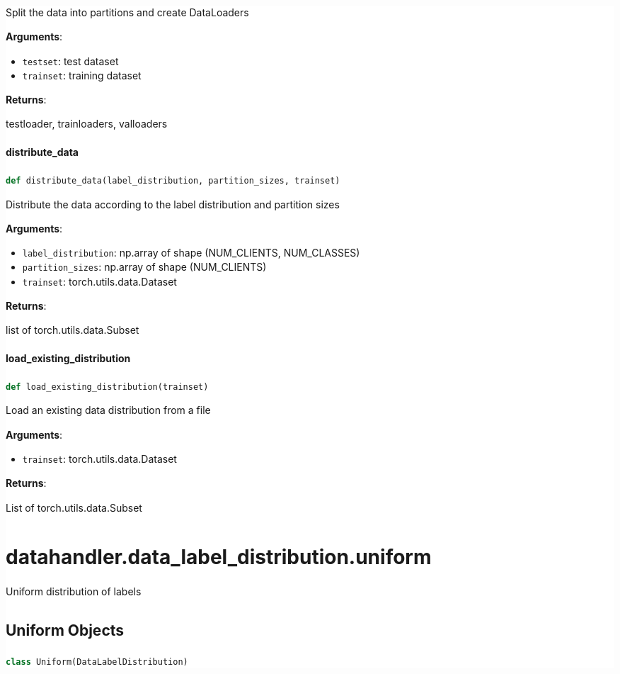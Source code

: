 Split the data into partitions and create DataLoaders

**Arguments**:

- `testset`: test dataset
- `trainset`: training dataset

**Returns**:

testloader, trainloaders, valloaders

<a id="datahandler.datahandler.DataHandler.distribute_data"></a>

#### distribute\_data

```python
def distribute_data(label_distribution, partition_sizes, trainset)
```

Distribute the data according to the label distribution and partition sizes

**Arguments**:

- `label_distribution`: np.array of shape (NUM_CLIENTS, NUM_CLASSES)
- `partition_sizes`: np.array of shape (NUM_CLIENTS)
- `trainset`: torch.utils.data.Dataset

**Returns**:

list of torch.utils.data.Subset

<a id="datahandler.datahandler.DataHandler.load_existing_distribution"></a>

#### load\_existing\_distribution

```python
def load_existing_distribution(trainset)
```

Load an existing data distribution from a file

**Arguments**:

- `trainset`: torch.utils.data.Dataset

**Returns**:

List of torch.utils.data.Subset

<a id="datahandler.data_label_distribution.uniform"></a>

# datahandler.data\_label\_distribution.uniform

Uniform distribution of labels

<a id="datahandler.data_label_distribution.uniform.Uniform"></a>

## Uniform Objects

```python
class Uniform(DataLabelDistribution)
```
